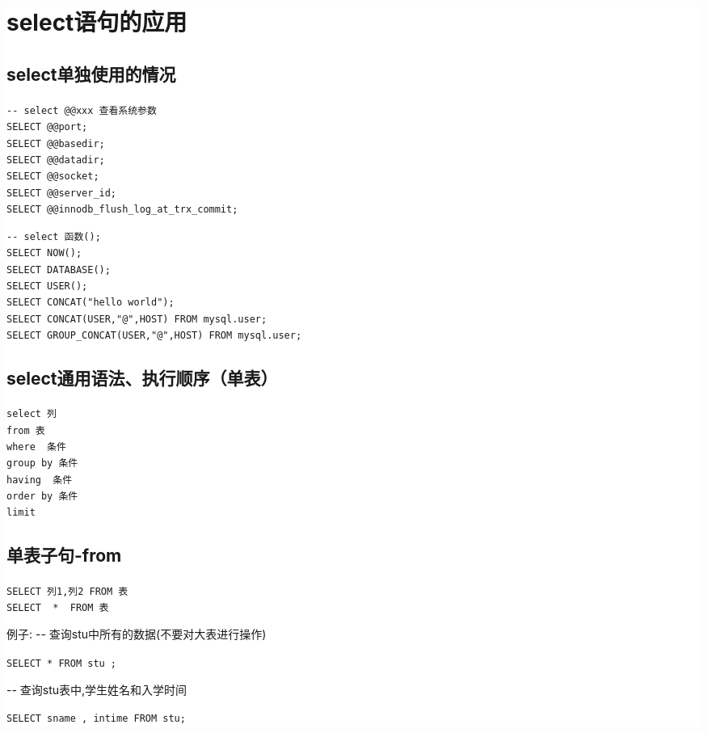 # select语句的应用

## select单独使用的情况

```mysql
-- select @@xxx 查看系统参数
SELECT @@port;
SELECT @@basedir;
SELECT @@datadir;
SELECT @@socket;
SELECT @@server_id;
SELECT @@innodb_flush_log_at_trx_commit;
```

```mysql
-- select 函数();
SELECT NOW();
SELECT DATABASE();
SELECT USER();
SELECT CONCAT("hello world");
SELECT CONCAT(USER,"@",HOST) FROM mysql.user;
SELECT GROUP_CONCAT(USER,"@",HOST) FROM mysql.user;
```

## select通用语法、执行顺序（单表）

```mysql
select 列
from 表
where  条件
group by 条件
having  条件
order by 条件
limit
```

## 单表子句-from

```undefined
SELECT 列1,列2 FROM 表
SELECT  *  FROM 表
```

例子:
 -- 查询stu中所有的数据(不要对大表进行操作)

```undefined
SELECT * FROM stu ;
```

-- 查询stu表中,学生姓名和入学时间

```undefined
SELECT sname , intime FROM stu;
```
